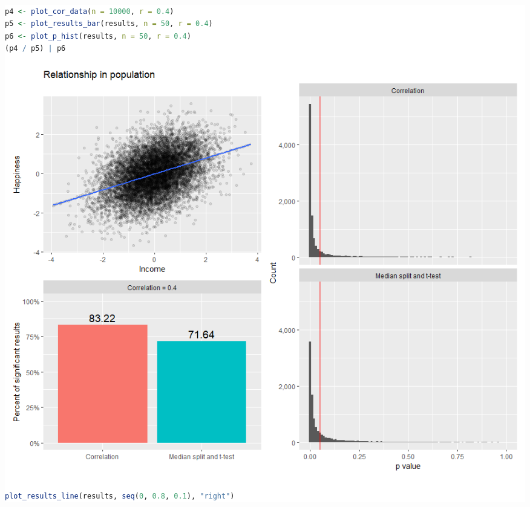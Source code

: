 ``` r
p4 <- plot_cor_data(n = 10000, r = 0.4)
p5 <- plot_results_bar(results, n = 50, r = 0.4)
p6 <- plot_p_hist(results, n = 50, r = 0.4)
(p4 / p5) | p6
```

![](README_files/figure-markdown_github/unnamed-chunk-8-2.png)

``` r
plot_results_line(results, seq(0, 0.8, 0.1), "right")
```
